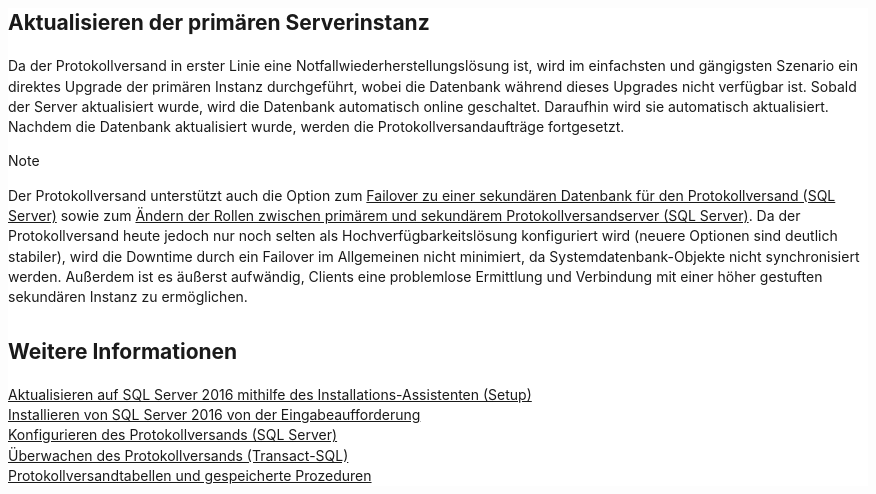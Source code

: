 ##  <a name="upgrading-the-primary-server-instance"></a><a name="UpgradePrimary"></a> Aktualisieren der primären Serverinstanz  
 Da der Protokollversand in erster Linie eine Notfallwiederherstellungslösung ist, wird im einfachsten und gängigsten Szenario ein direktes Upgrade der primären Instanz durchgeführt, wobei die Datenbank während dieses Upgrades nicht verfügbar ist. Sobald der Server aktualisiert wurde, wird die Datenbank automatisch online geschaltet. Daraufhin wird sie automatisch aktualisiert. Nachdem die Datenbank aktualisiert wurde, werden die Protokollversandaufträge fortgesetzt.  
  
> [!NOTE]  
>  Der Protokollversand unterstützt auch die Option zum [Failover zu einer sekundären Datenbank für den Protokollversand &#40;SQL Server&#41;](../../database-engine/log-shipping/fail-over-to-a-log-shipping-secondary-sql-server.md) sowie zum [Ändern der Rollen zwischen primärem und sekundärem Protokollversandserver &#40;SQL Server&#41;](../../database-engine/log-shipping/change-roles-between-primary-and-secondary-log-shipping-servers-sql-server.md). Da der Protokollversand heute jedoch nur noch selten als Hochverfügbarkeitslösung konfiguriert wird (neuere Optionen sind deutlich stabiler), wird die Downtime durch ein Failover im Allgemeinen nicht minimiert, da Systemdatenbank-Objekte nicht synchronisiert werden. Außerdem ist es äußerst aufwändig, Clients eine problemlose Ermittlung und Verbindung mit einer höher gestuften sekundären Instanz zu ermöglichen.  
  
## <a name="see-also"></a>Weitere Informationen  
 [Aktualisieren auf SQL Server 2016 mithilfe des Installations-Assistenten &#40;Setup&#41;](../../database-engine/install-windows/upgrade-sql-server-using-the-installation-wizard-setup.md)   
 [Installieren von SQL Server 2016 von der Eingabeaufforderung](../../database-engine/install-windows/install-sql-server-2016-from-the-command-prompt.md)   
 [Konfigurieren des Protokollversands (SQL Server)](../../database-engine/log-shipping/configure-log-shipping-sql-server.md)   
 [Überwachen des Protokollversands (Transact-SQL)](../../database-engine/log-shipping/monitor-log-shipping-transact-sql.md)   
 [Protokollversandtabellen und gespeicherte Prozeduren](../../database-engine/log-shipping/log-shipping-tables-and-stored-procedures.md)  
  
  
